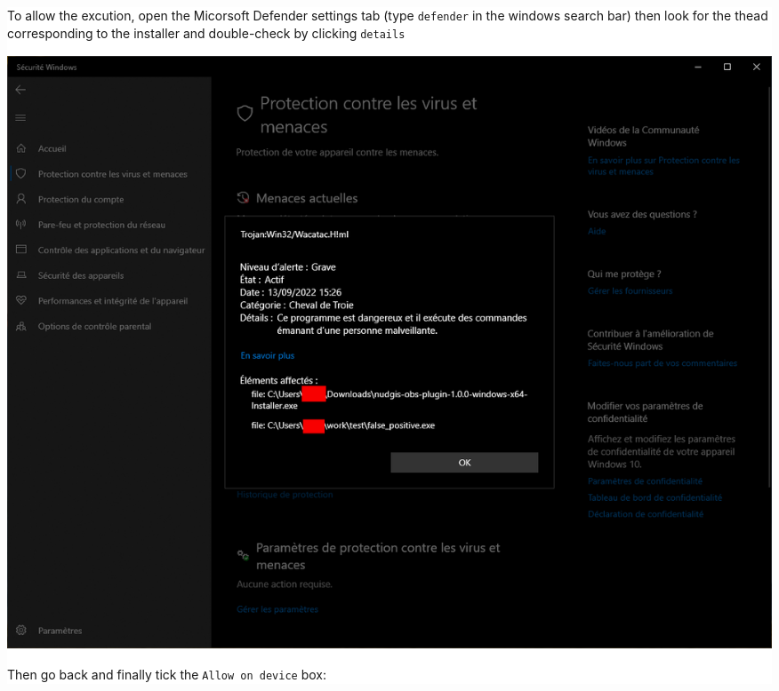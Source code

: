 To allow the excution, open the Micorsoft Defender settings tab (type `defender` in the windows search bar) then look for the thead corresponding to the installer and double-check by clicking `details`

![Defender_alert](img/windows/MS_AV_detail.png)

Then go back and finally tick the `Allow on device` box:

